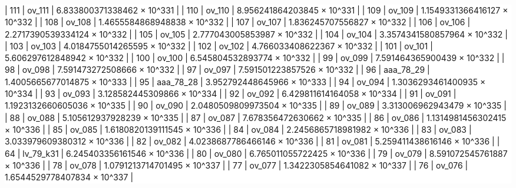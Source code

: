 | 111 | ov_111 | 6.833800371338462 × 10^331 |
| 110 | ov_110 | 8.956241864203845 × 10^331 |
| 109 | ov_109 | 1.1549331366416127 × 10^332 |
| 108 | ov_108 | 1.4655584868948838 × 10^332 |
| 107 | ov_107 | 1.836245707556827 × 10^332 |
| 106 | ov_106 | 2.2717390539334124 × 10^332 |
| 105 | ov_105 | 2.777043005853987 × 10^332 |
| 104 | ov_104 | 3.3574341580857964 × 10^332 |
| 103 | ov_103 | 4.0184755014265595 × 10^332 |
| 102 | ov_102 | 4.766033408622367 × 10^332 |
| 101 | ov_101 | 5.606297612848942 × 10^332 |
| 100 | ov_100 | 6.545804532893774 × 10^332 |
| 99 | ov_099 | 7.591464365900439 × 10^332 |
| 98 | ov_098 | 7.591473272508666 × 10^332 |
| 97 | ov_097 | 7.591501223857526 × 10^332 |
| 96 | aaa_78_29 | 1.4005665677014875 × 10^333 |
| 95 | aaa_78_28 | 3.952792448645966 × 10^333 |
| 94 | ov_094 | 1.3036293461400935 × 10^334 |
| 93 | ov_093 | 3.128582445309866 × 10^334 |
| 92 | ov_092 | 6.429811614164058 × 10^334 |
| 91 | ov_091 | 1.1923132660605036 × 10^335 |
| 90 | ov_090 | 2.0480509809973504 × 10^335 |
| 89 | ov_089 | 3.313006962943479 × 10^335 |
| 88 | ov_088 | 5.105612937928239 × 10^335 |
| 87 | ov_087 | 7.678356472630662 × 10^335 |
| 86 | ov_086 | 1.1314981456302415 × 10^336 |
| 85 | ov_085 | 1.6180820139111545 × 10^336 |
| 84 | ov_084 | 2.2456865718981982 × 10^336 |
| 83 | ov_083 | 3.033979609380312 × 10^336 |
| 82 | ov_082 | 4.0238687786466146 × 10^336 |
| 81 | ov_081 | 5.259411438616146 × 10^336 |
| 64 | lv_79_k31 | 6.245403356161546 × 10^336 |
| 80 | ov_080 | 6.765011055722425 × 10^336 |
| 79 | ov_079 | 8.591072545761887 × 10^336 |
| 78 | ov_078 | 1.0791213714701495 × 10^337 |
| 77 | ov_077 | 1.3422305854641082 × 10^337 |
| 76 | ov_076 | 1.6544529778407834 × 10^337 |